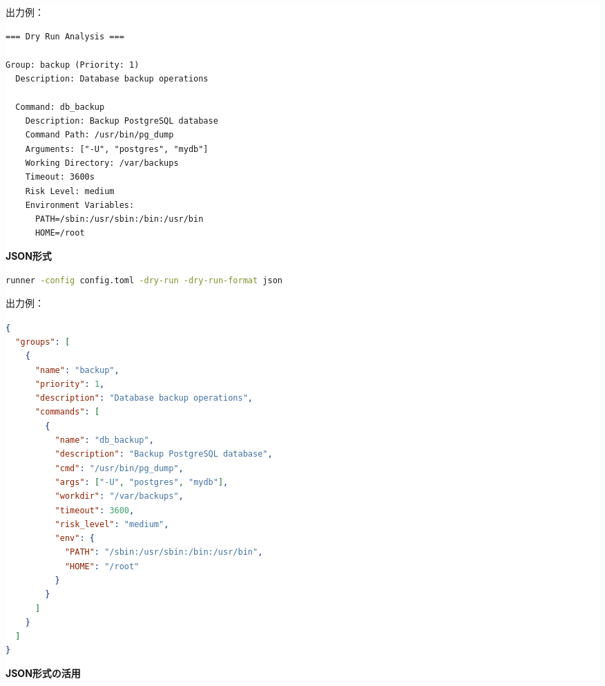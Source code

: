 出力例：
```
=== Dry Run Analysis ===

Group: backup (Priority: 1)
  Description: Database backup operations

  Command: db_backup
    Description: Backup PostgreSQL database
    Command Path: /usr/bin/pg_dump
    Arguments: ["-U", "postgres", "mydb"]
    Working Directory: /var/backups
    Timeout: 3600s
    Risk Level: medium
    Environment Variables:
      PATH=/sbin:/usr/sbin:/bin:/usr/bin
      HOME=/root
```

**JSON形式**

```bash
runner -config config.toml -dry-run -dry-run-format json
```

出力例：
```json
{
  "groups": [
    {
      "name": "backup",
      "priority": 1,
      "description": "Database backup operations",
      "commands": [
        {
          "name": "db_backup",
          "description": "Backup PostgreSQL database",
          "cmd": "/usr/bin/pg_dump",
          "args": ["-U", "postgres", "mydb"],
          "workdir": "/var/backups",
          "timeout": 3600,
          "risk_level": "medium",
          "env": {
            "PATH": "/sbin:/usr/sbin:/bin:/usr/bin",
            "HOME": "/root"
          }
        }
      ]
    }
  ]
}
```

**JSON形式の活用**
